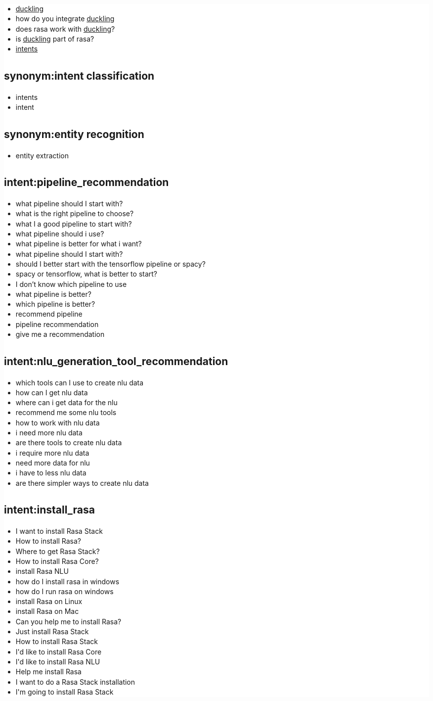 - [duckling](nlu_part)
- how do you integrate [duckling](nlu_part)
- does rasa work with [duckling](nlu_part)?
- is [duckling](nlu_part) part of rasa?
- [intents](nlu_part)

## synonym:intent classification
- intents
- intent

## synonym:entity recognition
- entity extraction

## intent:pipeline_recommendation
- what pipeline should I start with?
- what is the right pipeline to choose?
- what I a good pipeline to start with?
- what pipeline should i use?
- what pipeline is better for what i want?
- what pipeline should I start with?
- should I better start with the tensorflow pipeline or spacy?
- spacy or tensorflow, what is better to start?
- I don’t know which pipeline to use
- what pipeline is better?
- which pipeline is better?
- recommend pipeline
- pipeline recommendation
- give me a recommendation

## intent:nlu_generation_tool_recommendation
- which tools can I use to create nlu data
- how can I get nlu data
- where can i get data for the nlu
- recommend me some nlu tools
- how to work with nlu data
- i need more nlu data
- are there tools to create nlu data
- i require more nlu data
- need more data for nlu
- i have to less nlu data
- are there simpler ways to create nlu data

## intent:install_rasa
- I want to install Rasa Stack
- How to install Rasa?
- Where to get Rasa Stack?
- How to install Rasa Core?
- install Rasa NLU
- how do I install rasa in windows
- how do I run rasa on windows
- install Rasa on Linux
- install Rasa on Mac
- Can you help me to install Rasa?
- Just install Rasa Stack
- How to install Rasa Stack
- I'd like to install Rasa Core
- I'd like to install Rasa NLU
- Help me install Rasa
- I want to do a Rasa Stack installation
- I'm going to install Rasa Stack